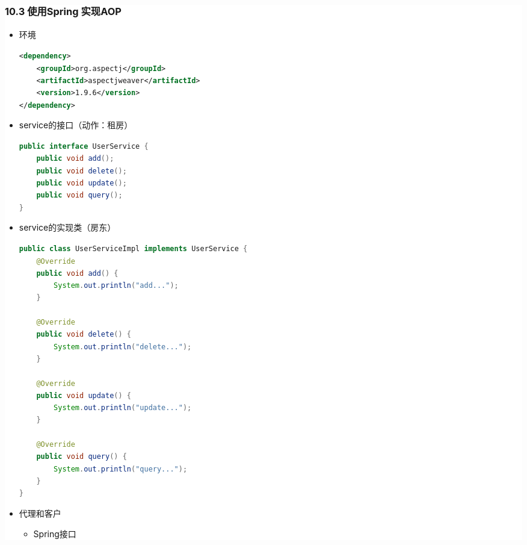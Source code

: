 

### 10.3 使用Spring 实现AOP

- 环境

  ```xml
  <dependency>
      <groupId>org.aspectj</groupId>
      <artifactId>aspectjweaver</artifactId>
      <version>1.9.6</version>
  </dependency>
  
  ```

- service的接口（动作：租房）

  ```java
  public interface UserService {
      public void add();
      public void delete();
      public void update();
      public void query();
  }
  ```

- service的实现类（房东）

  ```java
  public class UserServiceImpl implements UserService {
      @Override
      public void add() {
          System.out.println("add...");
      }
  
      @Override
      public void delete() {
          System.out.println("delete...");
      }
  
      @Override
      public void update() {
          System.out.println("update...");
      }
  
      @Override
      public void query() {
          System.out.println("query...");
      }
  }
  ```

- 代理和客户

  - Spring接口
